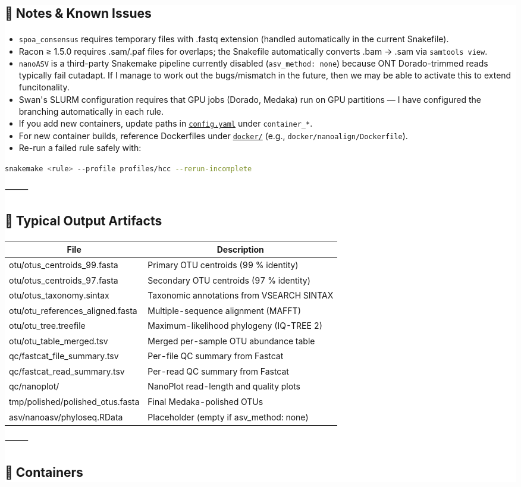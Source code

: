 ## 🧠 Notes & Known Issues

- `spoa_consensus` requires temporary files with .fastq extension
(handled automatically in the current Snakefile).
- Racon ≥ 1.5.0 requires .sam/.paf files for overlaps; the Snakefile automatically converts .bam → .sam via `samtools view`.
- `nanoASV` is a third-party Snakemake pipeline currently disabled (`asv_method: none`) because ONT Dorado-trimmed reads typically fail cutadapt. If I manage to work out the bugs/mismatch in the future, then we may be able to activate this to extend funcitonality.
- Swan's SLURM configuration requires that GPU jobs (Dorado, Medaka) run on GPU partitions — I have configured the branching automatically in each rule.
- If you add new containers, update paths in [`config.yaml`](config/config.yaml) under `container_*`.
- For new container builds, reference Dockerfiles under [`docker/`](docker) (e.g., `docker/nanoalign/Dockerfile`).
- Re-run a failed rule safely with:

```bash
snakemake <rule> --profile profiles/hcc --rerun-incomplete
```


⸻

## 🧪 Typical Output Artifacts


| File  |	Description |
|-------|--------------------|
| otu/otus_centroids_99.fasta |	Primary OTU centroids (99 % identity) |
| otu/otus_centroids_97.fasta |	Secondary OTU centroids (97 % identity) |
| otu/otus_taxonomy.sintax |	Taxonomic annotations from VSEARCH SINTAX |
| otu/otu_references_aligned.fasta |	Multiple-sequence alignment (MAFFT) |
| otu/otu_tree.treefile	| Maximum-likelihood phylogeny (IQ-TREE 2) |
| otu/otu_table_merged.tsv  |	Merged per-sample OTU abundance table |
| qc/fastcat_file_summary.tsv |	Per-file QC summary from Fastcat |
| qc/fastcat_read_summary.tsv |	Per-read QC summary from Fastcat |
| qc/nanoplot/  |	NanoPlot read-length and quality plots |
| tmp/polished/polished_otus.fasta  |	Final Medaka-polished OTUs |
| asv/nanoasv/phyloseq.RData  |	Placeholder (empty if asv_method: none) |


⸻


##  🧰 Containers
